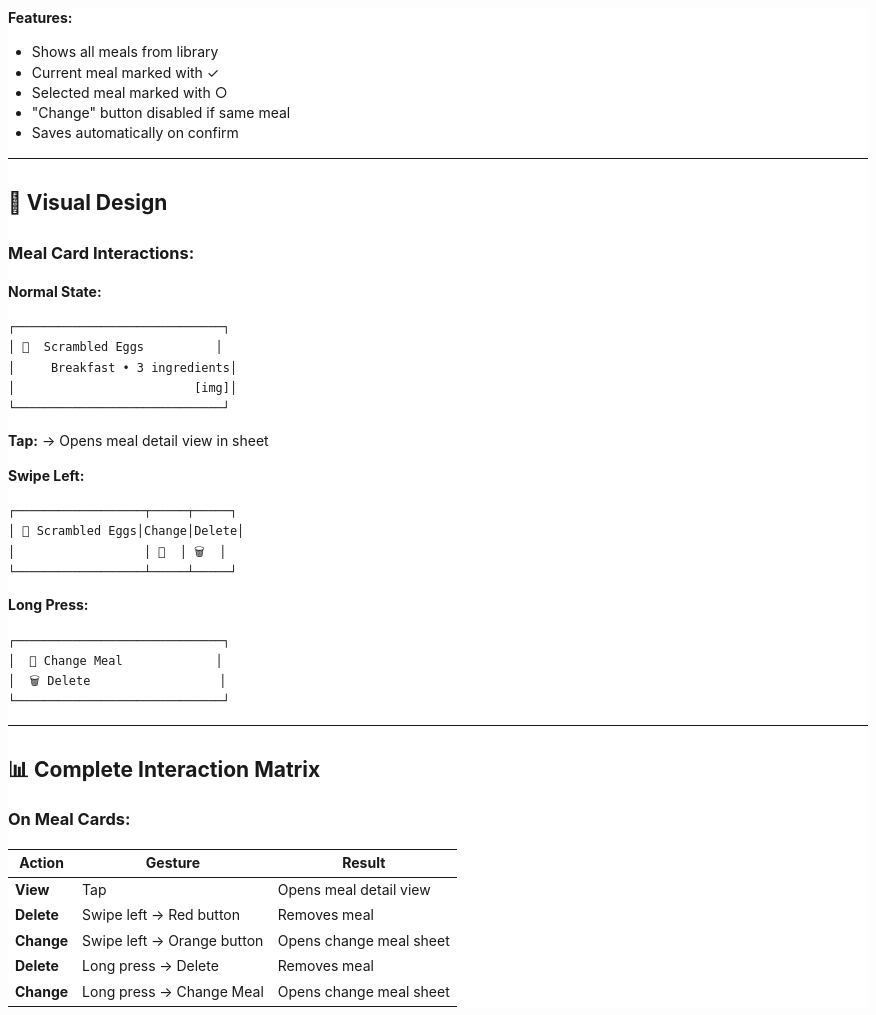 **Features:**
- Shows all meals from library
- Current meal marked with ✓
- Selected meal marked with ○
- "Change" button disabled if same meal
- Saves automatically on confirm

---

## 🎨 Visual Design

### Meal Card Interactions:

**Normal State:**
```
┌─────────────────────────────┐
│ 🌅  Scrambled Eggs          │
│     Breakfast • 3 ingredients│
│                         [img]│
└─────────────────────────────┘
```

**Tap:**
→ Opens meal detail view in sheet

**Swipe Left:**
```
┌──────────────────┬─────┬─────┐
│ 🌅 Scrambled Eggs│Change│Delete│
│                  │ 🔄  │ 🗑️  │
└──────────────────┴─────┴─────┘
```

**Long Press:**
```
┌─────────────────────────────┐
│  🔄 Change Meal             │
│  🗑️ Delete                  │
└─────────────────────────────┘
```

---

## 📊 Complete Interaction Matrix

### On Meal Cards:

| Action | Gesture | Result |
|--------|---------|--------|
| **View** | Tap | Opens meal detail view |
| **Delete** | Swipe left → Red button | Removes meal |
| **Change** | Swipe left → Orange button | Opens change meal sheet |
| **Delete** | Long press → Delete | Removes meal |
| **Change** | Long press → Change Meal | Opens change meal sheet |

